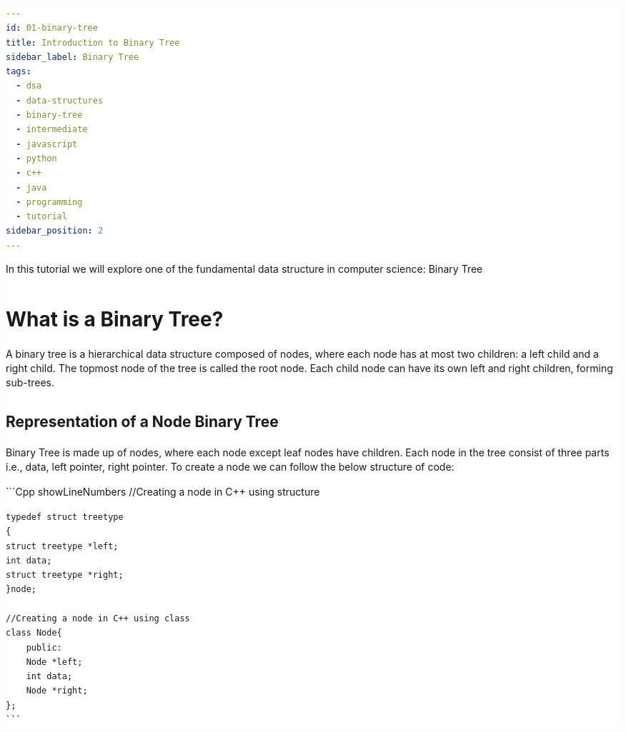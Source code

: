 ```yaml
---
id: 01-binary-tree
title: Introduction to Binary Tree
sidebar_label: Binary Tree
tags:
  - dsa
  - data-structures
  - binary-tree
  - intermediate
  - javascript
  - python
  - c++
  - java
  - programming
  - tutorial
sidebar_position: 2
---
```

In this tutorial we will explore one of the fundamental data structure in computer science: Binary Tree 
# What is a Binary Tree?
A binary tree is a hierarchical data structure composed of nodes, where each node has at most two children: a left child and a right child. The topmost node of the tree is called the root node. Each child node can have its own left and right children, forming sub-trees.



## Representation of a Node Binary Tree
Binary Tree is made up of nodes, where each node except leaf nodes have children. Each node in the tree consist of three parts i.e., data, left pointer, right pointer. To create a node we can follow the below structure of code:

<Tabs>
  <TabItem value="C++" label="C++">
    ```Cpp  showLineNumbers
    //Creating a node in C++ using structure
    
    typedef struct treetype
    {
    struct treetype *left;
    int data;
    struct treetype *right;
    }node;

    //Creating a node in C++ using class
    class Node{
        public:
        Node *left;
        int data;
        Node *right;
    };
    ```
  </TabItem>
